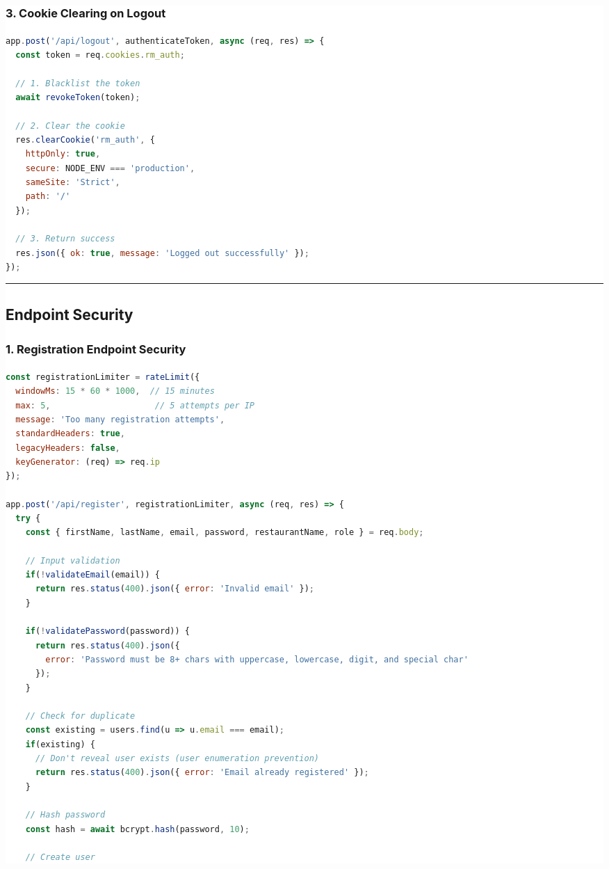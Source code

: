### 3. Cookie Clearing on Logout

```javascript
app.post('/api/logout', authenticateToken, async (req, res) => {
  const token = req.cookies.rm_auth;

  // 1. Blacklist the token
  await revokeToken(token);

  // 2. Clear the cookie
  res.clearCookie('rm_auth', {
    httpOnly: true,
    secure: NODE_ENV === 'production',
    sameSite: 'Strict',
    path: '/'
  });

  // 3. Return success
  res.json({ ok: true, message: 'Logged out successfully' });
});
```

---

## Endpoint Security

### 1. Registration Endpoint Security

```javascript
const registrationLimiter = rateLimit({
  windowMs: 15 * 60 * 1000,  // 15 minutes
  max: 5,                     // 5 attempts per IP
  message: 'Too many registration attempts',
  standardHeaders: true,
  legacyHeaders: false,
  keyGenerator: (req) => req.ip
});

app.post('/api/register', registrationLimiter, async (req, res) => {
  try {
    const { firstName, lastName, email, password, restaurantName, role } = req.body;

    // Input validation
    if(!validateEmail(email)) {
      return res.status(400).json({ error: 'Invalid email' });
    }

    if(!validatePassword(password)) {
      return res.status(400).json({ 
        error: 'Password must be 8+ chars with uppercase, lowercase, digit, and special char' 
      });
    }

    // Check for duplicate
    const existing = users.find(u => u.email === email);
    if(existing) {
      // Don't reveal user exists (user enumeration prevention)
      return res.status(400).json({ error: 'Email already registered' });
    }

    // Hash password
    const hash = await bcrypt.hash(password, 10);

    // Create user
```